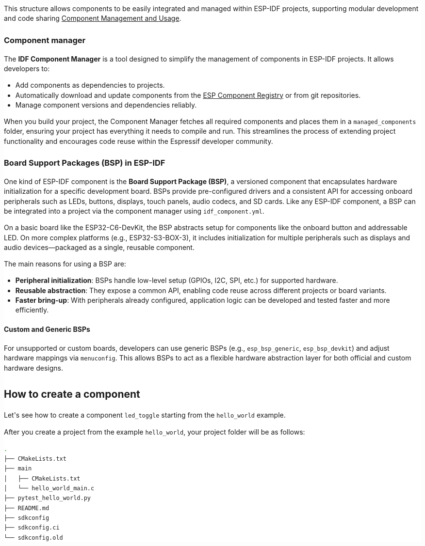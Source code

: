 This structure allows components to be easily integrated and managed within ESP-IDF projects, supporting modular development and code sharing [Component Management and Usage](https://docs.espressif.com/projects/esp-techpedia/en/latest/esp-friends/advanced-development/component-management.html).

### Component manager

The __IDF Component Manager__ is a tool designed to simplify the management of components in ESP-IDF projects. It allows developers to:

- Add components as dependencies to projects.
- Automatically download and update components from the [ESP Component Registry](https://components.espressif.com) or from git repositories.
- Manage component versions and dependencies reliably.

When you build your project, the Component Manager fetches all required components and places them in a `managed_components` folder, ensuring your project has everything it needs to compile and run. This streamlines the process of extending project functionality and encourages code reuse within the Espressif developer community.

### Board Support Packages (BSP) in ESP-IDF

One kind of ESP-IDF component is the __Board Support Package (BSP)__, a versioned component that encapsulates hardware initialization for a specific development board. BSPs provide pre-configured drivers and a consistent API for accessing onboard peripherals such as LEDs, buttons, displays, touch panels, audio codecs, and SD cards. Like any ESP-IDF component, a BSP can be integrated into a project via the component manager using `idf_component.yml`.

On a basic board like the ESP32-C6-DevKit, the BSP abstracts setup for components like the onboard button and addressable LED. On more complex platforms (e.g., ESP32-S3-BOX-3), it includes initialization for multiple peripherals such as displays and audio devices—packaged as a single, reusable component.

The main reasons for using a BSP are:

* **Peripheral initialization**: BSPs handle low-level setup (GPIOs, I2C, SPI, etc.) for supported hardware.
* **Reusable abstraction**: They expose a common API, enabling code reuse across different projects or board variants.
* **Faster bring-up**: With peripherals already configured, application logic can be developed and tested faster and more efficiently.

#### Custom and Generic BSPs

For unsupported or custom boards, developers can use generic BSPs (e.g., `esp_bsp_generic`, `esp_bsp_devkit`) and adjust hardware mappings via `menuconfig`. This allows BSPs to act as a flexible hardware abstraction layer for both official and custom hardware designs.

## How to create a component

Let's see how to create a component `led_toggle` starting from the `hello_world` example.

After you create a project from the example `hello_world`, your project folder will be as follows:

```bash
.
├── CMakeLists.txt
├── main
│   ├── CMakeLists.txt
│   └── hello_world_main.c
├── pytest_hello_world.py
├── README.md
├── sdkconfig
├── sdkconfig.ci
└── sdkconfig.old
```
